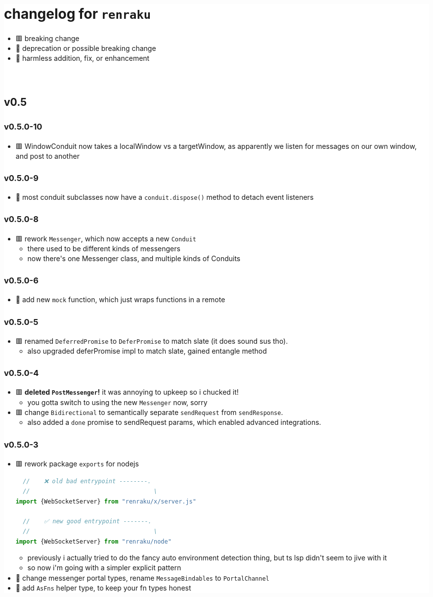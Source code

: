 
# changelog for `renraku`
- 🟥 breaking change
- 🔶 deprecation or possible breaking change
- 🍏 harmless addition, fix, or enhancement

<br/>

## v0.5

### v0.5.0-10
- 🟥 WindowConduit now takes a localWindow vs a targetWindow, as apparently we listen for messages on our own window, and post to another

### v0.5.0-9
- 🍏 most conduit subclasses now have a `conduit.dispose()` method to detach event listeners

### v0.5.0-8
- 🟥 rework `Messenger`, which now accepts a new `Conduit`
  - there used to be different kinds of messengers
  - now there's one Messenger class, and multiple kinds of Conduits

### v0.5.0-6
- 🍏 add new `mock` function, which just wraps functions in a remote

### v0.5.0-5
- 🟥 renamed `DeferredPromise` to `DeferPromise` to match slate (it does sound sus tho).
  - also upgraded deferPromise impl to match slate, gained entangle method

### v0.5.0-4
- 🟥 **deleted `PostMessenger`!** it was annoying to upkeep so i chucked it!
  - you gotta switch to using the new `Messenger` now, sorry
- 🟥 change `Bidirectional` to semantically separate `sendRequest` from `sendResponse`.
  - also added a `done` promise to sendRequest params, which enabled advanced integrations.

### v0.5.0-3
- 🟥 rework package `exports` for nodejs
  ```ts
    //    ❌ old bad entrypoint --------.
    //                                   \
  import {WebSocketServer} from "renraku/x/server.js"

    //    ✅ new good entrypoint -------.
    //                                   \
  import {WebSocketServer} from "renraku/node"
  ```
  - previously i actually tried to do the fancy auto environment detection thing, but ts lsp didn't seem to jive with it
  - so now i'm going with a simpler explicit pattern
- 🔶 change messenger portal types, rename `MessageBindables` to `PortalChannel`
- 🍏 add `AsFns` helper type, to keep your fn types honest
